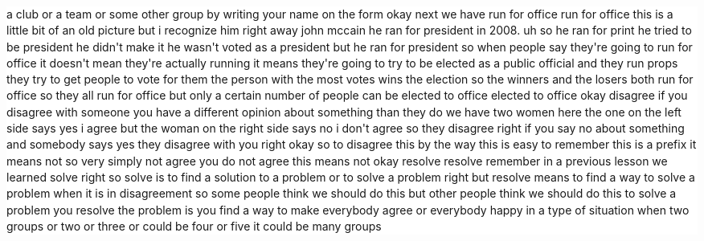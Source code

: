 a club or a team or some other
group by writing your name on the form
okay next we have run
for office run for office
this is a little bit of an old picture
but i recognize him right away
john mccain he ran for
president in 2008.
uh so he ran for print he tried to be
president he didn't make it
he wasn't voted as a president but he
ran for
president so when people say they're
going to run for office
it doesn't mean they're actually running
it means they're going to try to be
elected
as a public official and they run props
they try to get people to vote for them
the person with the most
votes wins the election so the winners
and the losers
both run for office so they all run for
office
but only a certain number of people
can be elected to office elected to
office
okay disagree if you disagree with
someone
you have a different opinion about
something
than they do we have two women here the
one
on the left side says yes
i agree but the woman on the right side
says
no i don't agree so they disagree
right if you say no about something and
somebody says yes
they disagree with you right okay
so to disagree this by the way this is
easy to remember this
is a prefix it means not so very simply
not agree you do not agree this means
not okay
resolve resolve remember
in a previous lesson we learned solve
right so
solve is to find a solution to a problem
or to
solve a problem right but resolve
means to find a way to solve a problem
when
it is in disagreement so some people
think
we should do this but other people think
we should do this to solve a problem
you resolve the problem is you find
a way to make everybody agree or
everybody happy
in a type of situation when two groups
or
two or three or could be four or five it
could be many groups